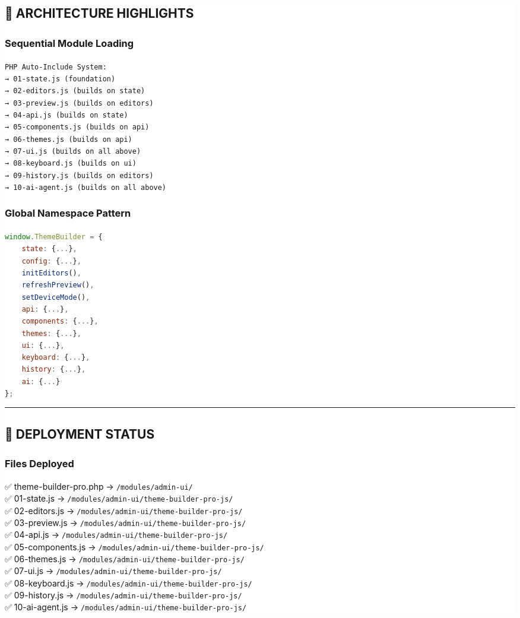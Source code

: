 
## 🎯 ARCHITECTURE HIGHLIGHTS

### Sequential Module Loading
```
PHP Auto-Include System:
→ 01-state.js (foundation)
→ 02-editors.js (builds on state)
→ 03-preview.js (builds on editors)
→ 04-api.js (builds on state)
→ 05-components.js (builds on api)
→ 06-themes.js (builds on api)
→ 07-ui.js (builds on all above)
→ 08-keyboard.js (builds on ui)
→ 09-history.js (builds on editors)
→ 10-ai-agent.js (builds on all above)
```

### Global Namespace Pattern
```javascript
window.ThemeBuilder = {
    state: {...},
    config: {...},
    initEditors(),
    refreshPreview(),
    setDeviceMode(),
    api: {...},
    components: {...},
    themes: {...},
    ui: {...},
    keyboard: {...},
    history: {...},
    ai: {...}
};
```

---

## 🚀 DEPLOYMENT STATUS

### Files Deployed
✅ theme-builder-pro.php → `/modules/admin-ui/`  
✅ 01-state.js → `/modules/admin-ui/theme-builder-pro-js/`  
✅ 02-editors.js → `/modules/admin-ui/theme-builder-pro-js/`  
✅ 03-preview.js → `/modules/admin-ui/theme-builder-pro-js/`  
✅ 04-api.js → `/modules/admin-ui/theme-builder-pro-js/`  
✅ 05-components.js → `/modules/admin-ui/theme-builder-pro-js/`  
✅ 06-themes.js → `/modules/admin-ui/theme-builder-pro-js/`  
✅ 07-ui.js → `/modules/admin-ui/theme-builder-pro-js/`  
✅ 08-keyboard.js → `/modules/admin-ui/theme-builder-pro-js/`  
✅ 09-history.js → `/modules/admin-ui/theme-builder-pro-js/`  
✅ 10-ai-agent.js → `/modules/admin-ui/theme-builder-pro-js/`  
